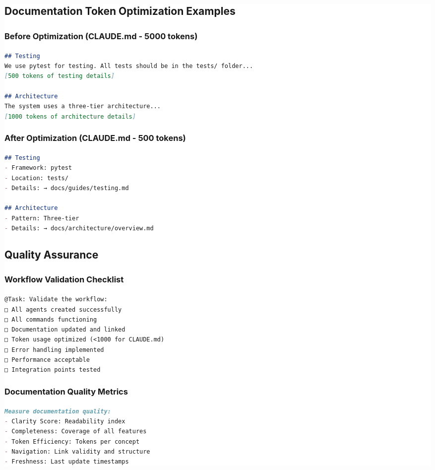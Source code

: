 ## Documentation Token Optimization Examples

### Before Optimization (CLAUDE.md - 5000 tokens)
```markdown
## Testing
We use pytest for testing. All tests should be in the tests/ folder...
[500 tokens of testing details]

## Architecture
The system uses a three-tier architecture...
[1000 tokens of architecture details]
```

### After Optimization (CLAUDE.md - 500 tokens)
```markdown
## Testing
- Framework: pytest
- Location: tests/
- Details: → docs/guides/testing.md

## Architecture
- Pattern: Three-tier
- Details: → docs/architecture/overview.md
```

## Quality Assurance

### Workflow Validation Checklist

```markdown
@Task: Validate the workflow:
□ All agents created successfully
□ All commands functioning
□ Documentation updated and linked
□ Token usage optimized (<1000 for CLAUDE.md)
□ Error handling implemented
□ Performance acceptable
□ Integration points tested
```

### Documentation Quality Metrics

```markdown
Measure documentation quality:
- Clarity Score: Readability index
- Completeness: Coverage of all features
- Token Efficiency: Tokens per concept
- Navigation: Link validity and structure
- Freshness: Last update timestamps
```
